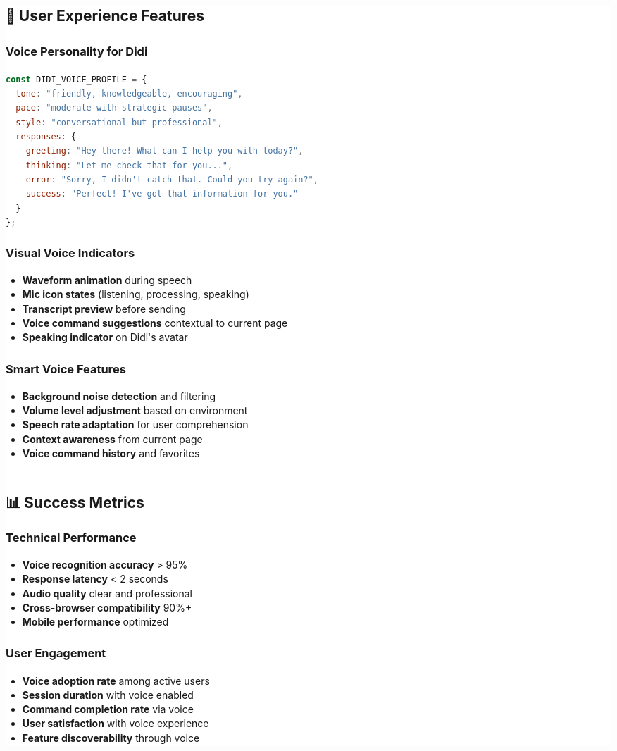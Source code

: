 
## 🎨 User Experience Features

### **Voice Personality for Didi**
```javascript
const DIDI_VOICE_PROFILE = {
  tone: "friendly, knowledgeable, encouraging",
  pace: "moderate with strategic pauses",
  style: "conversational but professional",
  responses: {
    greeting: "Hey there! What can I help you with today?",
    thinking: "Let me check that for you...",
    error: "Sorry, I didn't catch that. Could you try again?",
    success: "Perfect! I've got that information for you."
  }
};
```

### **Visual Voice Indicators**
- **Waveform animation** during speech
- **Mic icon states** (listening, processing, speaking)
- **Transcript preview** before sending
- **Voice command suggestions** contextual to current page
- **Speaking indicator** on Didi's avatar

### **Smart Voice Features**
- **Background noise detection** and filtering
- **Volume level adjustment** based on environment
- **Speech rate adaptation** for user comprehension
- **Context awareness** from current page
- **Voice command history** and favorites

---

## 📊 Success Metrics

### **Technical Performance**
- **Voice recognition accuracy** > 95%
- **Response latency** < 2 seconds
- **Audio quality** clear and professional
- **Cross-browser compatibility** 90%+
- **Mobile performance** optimized

### **User Engagement**
- **Voice adoption rate** among active users
- **Session duration** with voice enabled
- **Command completion rate** via voice
- **User satisfaction** with voice experience
- **Feature discoverability** through voice
